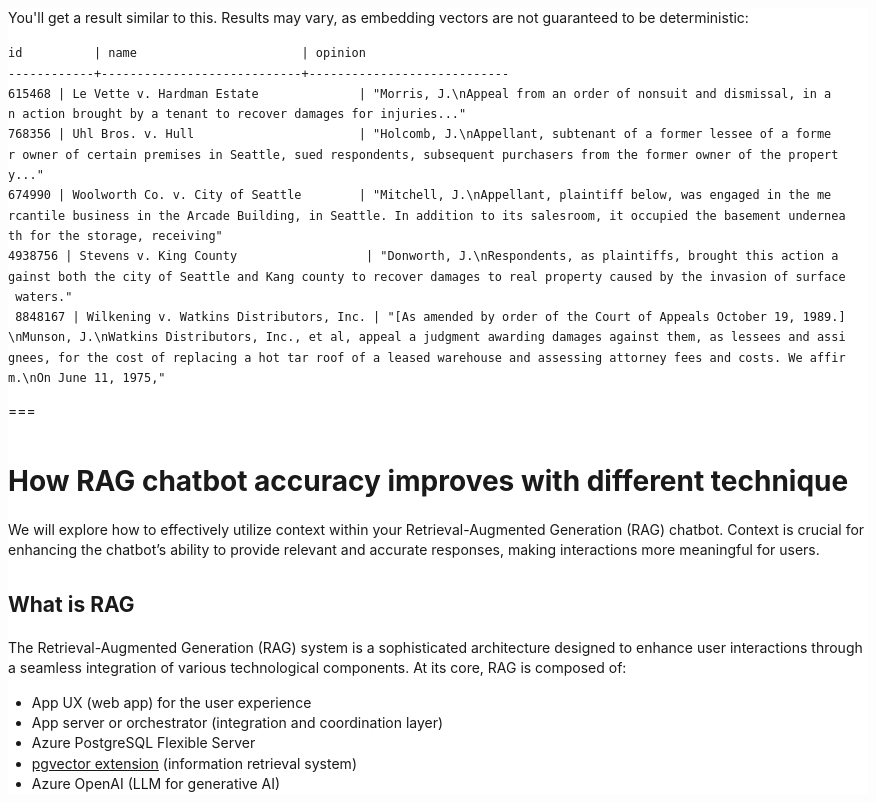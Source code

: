 You'll get a result similar to this. Results may vary, as embedding vectors are not guaranteed to be deterministic:

```sql-nocopy
id          | name                       | opinion
------------+----------------------------+----------------------------
615468 | Le Vette v. Hardman Estate              | "Morris, J.\nAppeal from an order of nonsuit and dismissal, in a
n action brought by a tenant to recover damages for injuries..."
768356 | Uhl Bros. v. Hull                       | "Holcomb, J.\nAppellant, subtenant of a former lessee of a forme
r owner of certain premises in Seattle, sued respondents, subsequent purchasers from the former owner of the property..."
674990 | Woolworth Co. v. City of Seattle        | "Mitchell, J.\nAppellant, plaintiff below, was engaged in the me
rcantile business in the Arcade Building, in Seattle. In addition to its salesroom, it occupied the basement undernea
th for the storage, receiving"
4938756 | Stevens v. King County                  | "Donworth, J.\nRespondents, as plaintiffs, brought this action a
gainst both the city of Seattle and Kang county to recover damages to real property caused by the invasion of surface
 waters."
 8848167 | Wilkening v. Watkins Distributors, Inc. | "[As amended by order of the Court of Appeals October 19, 1989.]
\nMunson, J.\nWatkins Distributors, Inc., et al, appeal a judgment awarding damages against them, as lessees and assi
gnees, for the cost of replacing a hot tar roof of a leased warehouse and assessing attorney fees and costs. We affir
m.\nOn June 11, 1975,"
```
===
# How RAG chatbot accuracy improves with different technique

We will explore how to effectively utilize context within your Retrieval-Augmented Generation (RAG) chatbot. Context is crucial for enhancing the chatbot’s ability to provide relevant and accurate responses, making interactions more meaningful for users.

## What is RAG
The Retrieval-Augmented Generation (RAG) system is a sophisticated architecture designed to enhance user interactions through a seamless integration of various technological components. At its core, RAG is composed of:

- App UX (web app) for the user experience
- App server or orchestrator (integration and coordination layer)
- Azure PostgreSQL Flexible Server 
- [pgvector extension](https://github.com/pgvector/pgvector) (information retrieval system)
- Azure OpenAI (LLM for generative AI)
